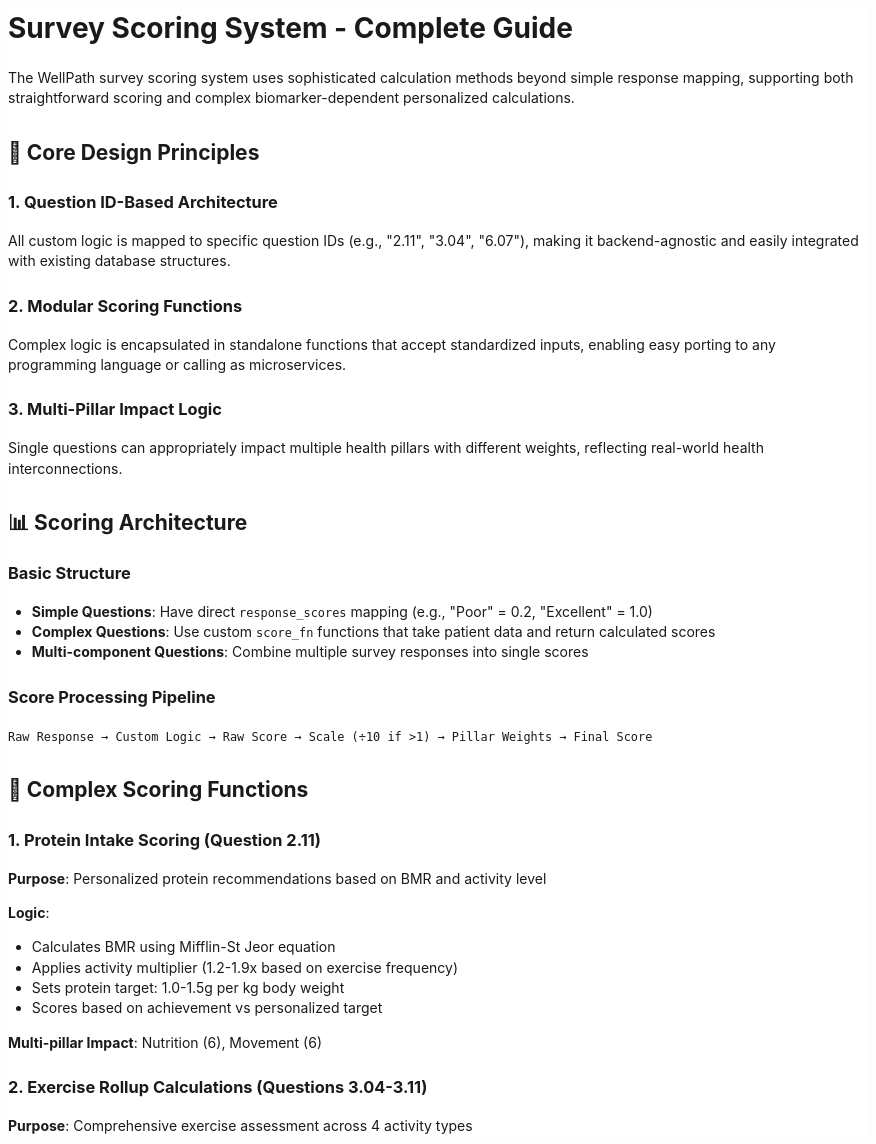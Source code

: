 # Survey Scoring System - Complete Guide

The WellPath survey scoring system uses sophisticated calculation methods beyond simple response mapping, supporting both straightforward scoring and complex biomarker-dependent personalized calculations.

## 🎯 Core Design Principles

### 1. Question ID-Based Architecture
All custom logic is mapped to specific question IDs (e.g., "2.11", "3.04", "6.07"), making it backend-agnostic and easily integrated with existing database structures.

### 2. Modular Scoring Functions
Complex logic is encapsulated in standalone functions that accept standardized inputs, enabling easy porting to any programming language or calling as microservices.

### 3. Multi-Pillar Impact Logic
Single questions can appropriately impact multiple health pillars with different weights, reflecting real-world health interconnections.

## 📊 Scoring Architecture

### Basic Structure
- **Simple Questions**: Have direct `response_scores` mapping (e.g., "Poor" = 0.2, "Excellent" = 1.0)
- **Complex Questions**: Use custom `score_fn` functions that take patient data and return calculated scores
- **Multi-component Questions**: Combine multiple survey responses into single scores

### Score Processing Pipeline
```
Raw Response → Custom Logic → Raw Score → Scale (÷10 if >1) → Pillar Weights → Final Score
```

## 🧮 Complex Scoring Functions

### 1. Protein Intake Scoring (Question 2.11)
**Purpose**: Personalized protein recommendations based on BMR and activity level

**Logic**:
- Calculates BMR using Mifflin-St Jeor equation
- Applies activity multiplier (1.2-1.9x based on exercise frequency)
- Sets protein target: 1.0-1.5g per kg body weight
- Scores based on achievement vs personalized target

**Multi-pillar Impact**: Nutrition (6), Movement (6)

### 2. Exercise Rollup Calculations (Questions 3.04-3.11)
**Purpose**: Comprehensive exercise assessment across 4 activity types
